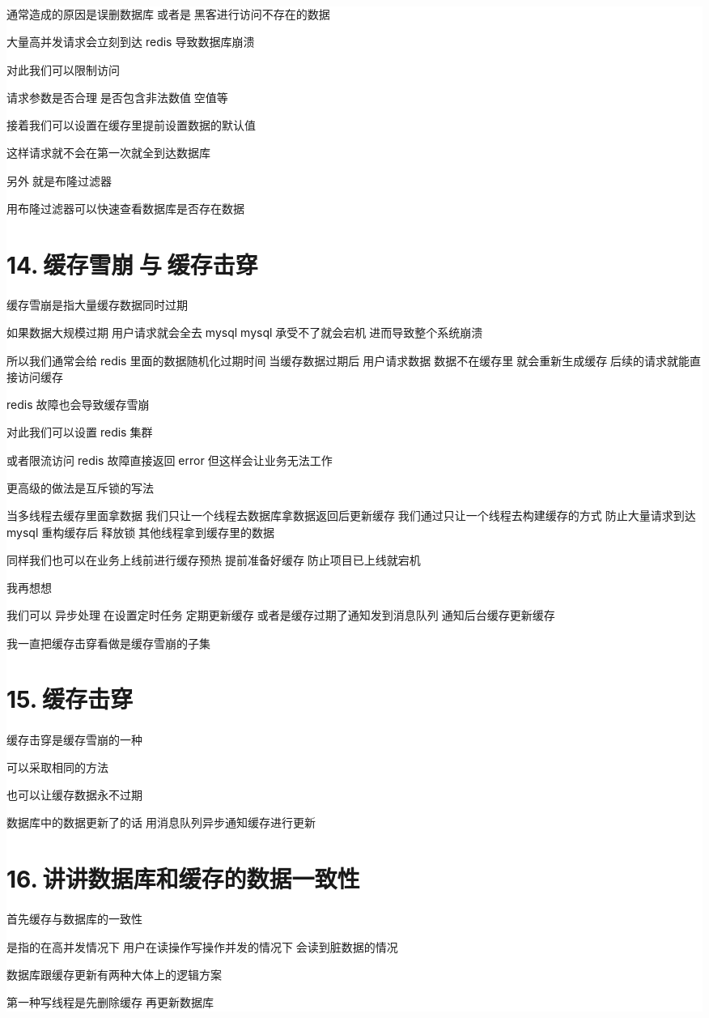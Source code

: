 通常造成的原因是误删数据库 或者是 黑客进行访问不存在的数据

大量高并发请求会立刻到达 redis 导致数据库崩溃

对此我们可以限制访问

请求参数是否合理 是否包含非法数值 空值等

接着我们可以设置在缓存里提前设置数据的默认值

这样请求就不会在第一次就全到达数据库

另外 就是布隆过滤器

用布隆过滤器可以快速查看数据库是否存在数据

# 14. 缓存雪崩 与 缓存击穿
缓存雪崩是指大量缓存数据同时过期 

如果数据大规模过期 用户请求就会全去 mysql mysql 承受不了就会宕机 进而导致整个系统崩溃

所以我们通常会给 redis 里面的数据随机化过期时间 当缓存数据过期后 用户请求数据 数据不在缓存里 就会重新生成缓存 后续的请求就能直接访问缓存

redis 故障也会导致缓存雪崩

对此我们可以设置 redis 集群

或者限流访问 redis 故障直接返回 error 但这样会让业务无法工作

更高级的做法是互斥锁的写法

当多线程去缓存里面拿数据 我们只让一个线程去数据库拿数据返回后更新缓存 我们通过只让一个线程去构建缓存的方式 防止大量请求到达 mysql 重构缓存后 释放锁 其他线程拿到缓存里的数据

同样我们也可以在业务上线前进行缓存预热 提前准备好缓存 防止项目已上线就宕机

我再想想

我们可以 异步处理 在设置定时任务 定期更新缓存 或者是缓存过期了通知发到消息队列 通知后台缓存更新缓存

我一直把缓存击穿看做是缓存雪崩的子集

# 15. 缓存击穿
缓存击穿是缓存雪崩的一种

可以采取相同的方法

也可以让缓存数据永不过期

数据库中的数据更新了的话 用消息队列异步通知缓存进行更新

# 16. 讲讲数据库和缓存的数据一致性
首先缓存与数据库的一致性

是指的在高并发情况下 用户在读操作写操作并发的情况下 会读到脏数据的情况

数据库跟缓存更新有两种大体上的逻辑方案

第一种写线程是先删除缓存 再更新数据库
